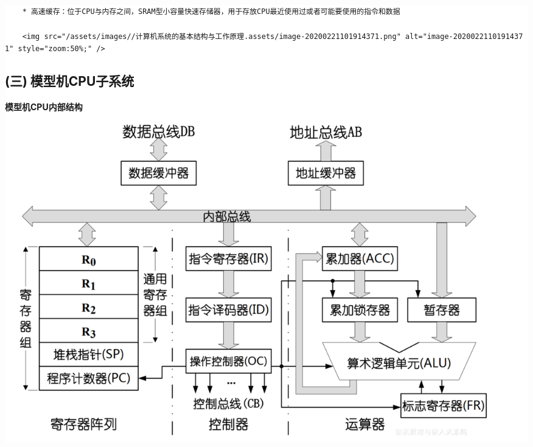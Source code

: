 		* 高速缓存：位于CPU与内存之间，SRAM型小容量快速存储器，用于存放CPU最近使用过或者可能要使用的指令和数据

		<img src="/assets/images//计算机系统的基本结构与工作原理.assets/image-20200221101914371.png" alt="image-20200221101914371" style="zoom:50%;" />

## (三) 模型机CPU子系统

**模型机CPU内部结构**

<img src="/assets/images//计算机系统的基本结构与工作原理.assets/image-20200221102211604.png" alt="image-20200221102211604" style="zoom:80%;" />
